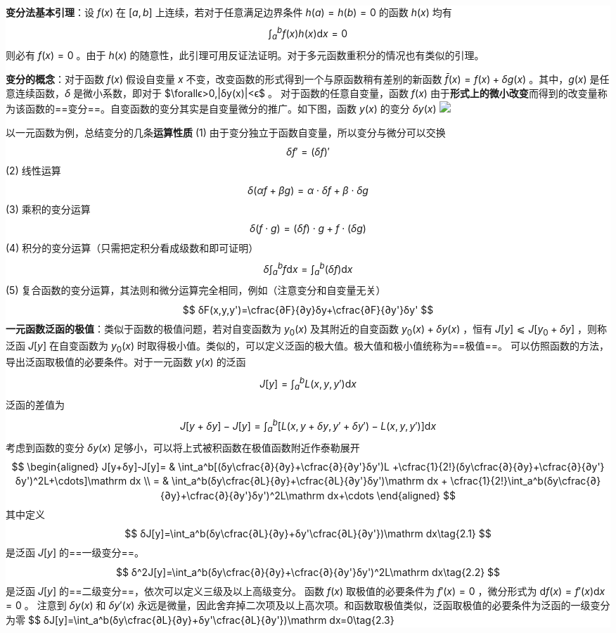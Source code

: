 **变分法基本引理**：设 $f(x)$ 在 $[a,b]$ 上连续，若对于任意满足边界条件 $h(a)=h(b)=0$ 的函数 $h(x)$ 均有 
$$
\int_a^bf(x)h(x)\mathrm dx=0
$$
则必有 $f(x)=0$ 。由于 $h(x)$ 的随意性，此引理可用反证法证明。对于多元函数重积分的情况也有类似的引理。

**变分的概念**：对于函数 $f(x)$ 假设自变量 $x$ 不变，改变函数的形式得到一个与原函数稍有差别的新函数 $\bar f(x)=f(x)+δg(x)$ 。其中，$g(x)$ 是任意连续函数，$δ$ 是微小系数，即对于 $\forallϵ>0,|δy(x)|<ϵ$ 。
对于函数的任意自变量，函数 $f(x)$ 由于**形式上的微小改变**而得到的改变量称为该函数的==变分==。自变函数的变分其实是自变量微分的推广。如下图，函数 $y(x)$ 的变分 $δy(x)$
![](https://warehouse-1310574346.cos.ap-shanghai.myqcloud.com/images/DifferentialEquation/variation.png)

以一元函数为例，总结变分的几条**运算性质**
(1) 由于变分独立于函数自变量，所以变分与微分可以交换
$$
δf'=(δf)'
$$
(2) 线性运算
$$
δ(\alpha f+\beta g)=\alpha\cdot δf+\beta\cdot δg
$$
(3) 乘积的变分运算
$$
δ(f\cdot g)=(δf)\cdot g+f\cdot (δg)
$$
(4) 积分的变分运算（只需把定积分看成级数和即可证明）
$$
δ\int_a^bf\mathrm dx=\int_a^b(δf)\mathrm dx
$$
(5) 复合函数的变分运算，其法则和微分运算完全相同，例如（注意变分和自变量无关）
$$
δF(x,y,y')=\cfrac{∂F}{∂y}δy+\cfrac{∂F}{∂y'}δy'
$$
**一元函数泛函的极值**：类似于函数的极值问题，若对自变函数为 $y_0(x)$ 及其附近的自变函数 $y_0(x)+δy(x)$ ，恒有 $J[y]⩽J[y_0+δy]$ ，则称泛函 $J[y]$ 在自变函数为 $y_0(x)$ 时取得极小值。类似的，可以定义泛函的极大值。极大值和极小值统称为==极值==。
可以仿照函数的方法，导出泛函取极值的必要条件。对于一元函数 $y(x)$ 的泛函
$$
J[y]=\int_a^bL(x,y,y')\mathrm dx
$$
泛函的差值为
$$
J[y+δy]-J[y]=\int_a^b[L(x,y+δy,y'+δy')-L(x,y,y')]\mathrm dx
$$
考虑到函数的变分 $δy(x)$ 足够小，可以将上式被积函数在极值函数附近作泰勒展开
$$
\begin{aligned}
J[y+δy]-J[y]= & \int_a^b[(δy\cfrac{∂}{∂y}+\cfrac{∂}{∂y'}δy')L
+\cfrac{1}{2!}(δy\cfrac{∂}{∂y}+\cfrac{∂}{∂y'}δy')^2L+\cdots]\mathrm dx \\
= & \int_a^b(δy\cfrac{∂L}{∂y}+\cfrac{∂L}{∂y'}δy')\mathrm dx + \cfrac{1}{2!}\int_a^b(δy\cfrac{∂}{∂y}+\cfrac{∂}{∂y'}δy')^2L\mathrm dx+\cdots
\end{aligned}
$$
其中定义
$$
δJ[y]=\int_a^b(δy\cfrac{∂L}{∂y}+δy'\cfrac{∂L}{∂y'})\mathrm dx\tag{2.1}
$$
是泛函 $J[y]$ 的==一级变分==。
$$
δ^2J[y]=\int_a^b(δy\cfrac{∂}{∂y}+\cfrac{∂}{∂y'}δy')^2L\mathrm dx\tag{2.2}
$$
是泛函 $J[y]$ 的==二级变分==，依次可以定义三级及以上高级变分。
函数 $f(x)$ 取极值的必要条件为 $f'(x)=0$ ，微分形式为 $\mathrm df(x)=f'(x)\mathrm dx=0$ 。
注意到 $δy(x)$ 和 $δy'(x)$ 永远是微量，因此舍弃掉二次项及以上高次项。和函数取极值类似，泛函取极值的必要条件为泛函的一级变分为零
$$
δJ[y]=\int_a^b(δy\cfrac{∂L}{∂y}+δy'\cfrac{∂L}{∂y'})\mathrm dx=0\tag{2.3}

[math2]: /posts/Calculus-II/